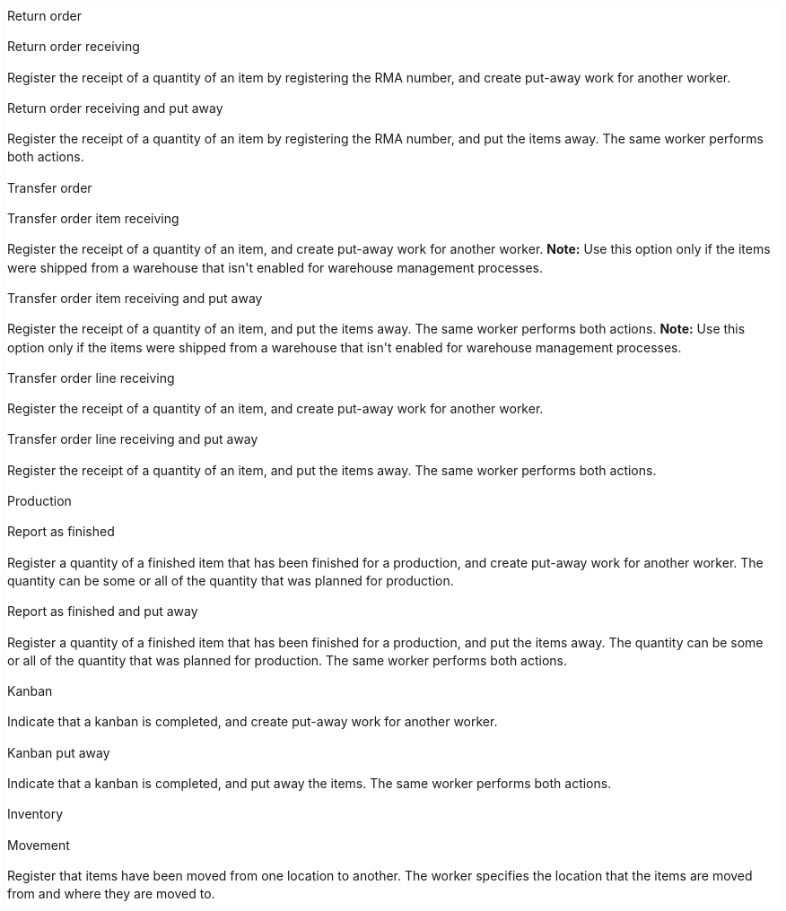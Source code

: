 Return order

Return order receiving

Register the receipt of a quantity of an item by registering the RMA number, and create put-away work for another worker.

Return order receiving and put away

Register the receipt of a quantity of an item by registering the RMA number, and put the items away. The same worker performs both actions.

Transfer order

Transfer order item receiving

Register the receipt of a quantity of an item, and create put-away work for another worker. **Note:** Use this option only if the items were shipped from a warehouse that isn't enabled for warehouse management processes.

Transfer order item receiving and put away

Register the receipt of a quantity of an item, and put the items away. The same worker performs both actions. **Note:** Use this option only if the items were shipped from a warehouse that isn't enabled for warehouse management processes.

Transfer order line receiving

Register the receipt of a quantity of an item, and create put-away work for another worker.

Transfer order line receiving and put away

Register the receipt of a quantity of an item, and put the items away. The same worker performs both actions.

Production

Report as finished

Register a quantity of a finished item that has been finished for a production, and create put-away work for another worker. The quantity can be some or all of the quantity that was planned for production.

Report as finished and put away

Register a quantity of a finished item that has been finished for a production, and put the items away. The quantity can be some or all of the quantity that was planned for production. The same worker performs both actions.

Kanban

Indicate that a kanban is completed, and create put-away work for another worker.

Kanban put away

Indicate that a kanban is completed, and put away the items. The same worker performs both actions.

Inventory

Movement

Register that items have been moved from one location to another. The worker specifies the location that the items are moved from and where they are moved to.
